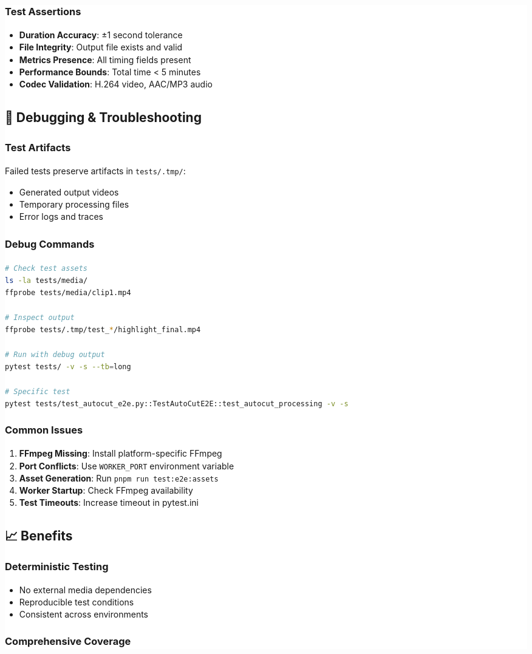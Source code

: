 ### Test Assertions

- **Duration Accuracy**: ±1 second tolerance
- **File Integrity**: Output file exists and valid
- **Metrics Presence**: All timing fields present
- **Performance Bounds**: Total time < 5 minutes
- **Codec Validation**: H.264 video, AAC/MP3 audio

## 🐛 Debugging & Troubleshooting

### Test Artifacts

Failed tests preserve artifacts in `tests/.tmp/`:

- Generated output videos
- Temporary processing files
- Error logs and traces

### Debug Commands

```bash
# Check test assets
ls -la tests/media/
ffprobe tests/media/clip1.mp4

# Inspect output
ffprobe tests/.tmp/test_*/highlight_final.mp4

# Run with debug output
pytest tests/ -v -s --tb=long

# Specific test
pytest tests/test_autocut_e2e.py::TestAutoCutE2E::test_autocut_processing -v -s
```

### Common Issues

1. **FFmpeg Missing**: Install platform-specific FFmpeg
2. **Port Conflicts**: Use `WORKER_PORT` environment variable
3. **Asset Generation**: Run `pnpm run test:e2e:assets`
4. **Worker Startup**: Check FFmpeg availability
5. **Test Timeouts**: Increase timeout in pytest.ini

## 📈 Benefits

### Deterministic Testing

- No external media dependencies
- Reproducible test conditions
- Consistent across environments

### Comprehensive Coverage
